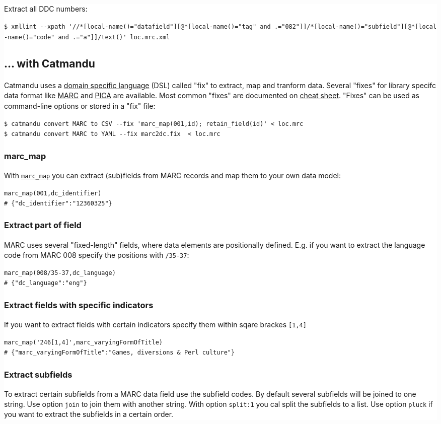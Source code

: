 Extract all DDC numbers:

```terminal
$ xmllint --xpath '//*[local-name()="datafield"][@*[local-name()="tag" and .="082"]]/*[local-name()="subfield"][@*[local-name()="code" and .="a"]]/text()' loc.mrc.xml
```

## ... with Catmandu

Catmandu uses a [domain specific language](https://en.wikipedia.org/wiki/Domain-specific_language) (DSL) called "fix" to extract, map and tranform data. Several "fixes" for library specifc data format like [MARC](https://metacpan.org/pod/Catmandu::MARC) and [PICA](https://metacpan.org/pod/Catmandu::PICA) are available. Most common "fixes" are documented on [cheat sheet](https://librecat.org/assets/catmandu_cheat_sheet.pdf). "Fixes" can be used as command-line options or stored in a "fix" file:

```terminal
$ catmandu convert MARC to CSV --fix 'marc_map(001,id); retain_field(id)' < loc.mrc
$ catmandu convert MARC to YAML --fix marc2dc.fix  < loc.mrc
```

### marc_map

With [`marc_map`](https://metacpan.org/pod/Catmandu::Fix::marc_map) you can extract (sub)fields from MARC records and map them to your own data model: 

```
marc_map(001,dc_identifier)
# {"dc_identifier":"12360325"}
```

### Extract part of field

MARC uses several "fixed-length" fields, where data elements are positionally defined. E.g. if you want to extract the language code from MARC 008 specify the positions with `/35-37`:

```
marc_map(008/35-37,dc_language)
# {"dc_language":"eng"}
```

### Extract fields with specific indicators

If you want to extract fields with certain indicators specify them within sqare brackes `[1,4]` 

```
marc_map('246[1,4]',marc_varyingFormOfTitle)
# {"marc_varyingFormOfTitle":"Games, diversions & Perl culture"}
```


### Extract subfields

To extract certain subfields from a MARC data field use the subfield codes. By default several subfields will be joined to one string. Use option `join` to join them with another string. With option `split:1` you cal split the subfields to a list. Use option `pluck` if you want to extract the subfields in a certain order. 
